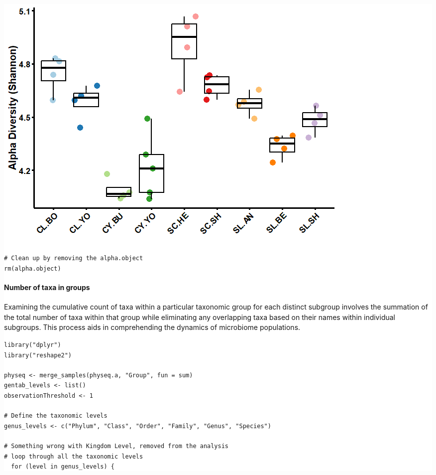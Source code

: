 ![](Case_03-ITS_files/figure-markdown_strict/Alpha%20diversity-1.png)

    # Clean up by removing the alpha.object
    rm(alpha.object)

#### Number of taxa in groups

Examining the cumulative count of taxa within a particular taxonomic
group for each distinct subgroup involves the summation of the total
number of taxa within that group while eliminating any overlapping taxa
based on their names within individual subgroups. This process aids in
comprehending the dynamics of microbiome populations.

    library("dplyr")
    library("reshape2")

    physeq <- merge_samples(physeq.a, "Group", fun = sum)
    gentab_levels <- list()
    observationThreshold <- 1

    # Define the taxonomic levels
    genus_levels <- c("Phylum", "Class", "Order", "Family", "Genus", "Species")

    # Something wrong with Kingdom Level, removed from the analysis 
    # loop through all the taxonomic levels
      for (level in genus_levels) {
        